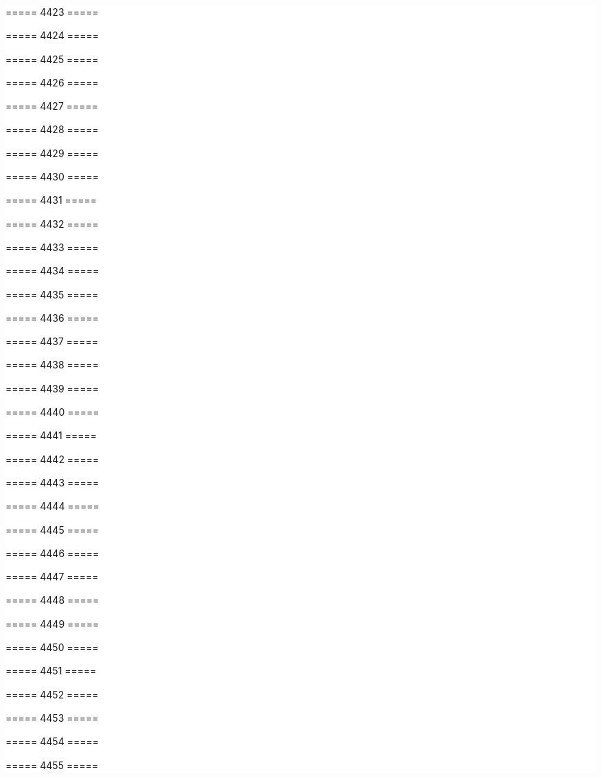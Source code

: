 ===== 4423 =====

===== 4424 =====

===== 4425 =====

===== 4426 =====

===== 4427 =====

===== 4428 =====

===== 4429 =====

===== 4430 =====

===== 4431 =====

===== 4432 =====

===== 4433 =====

===== 4434 =====

===== 4435 =====

===== 4436 =====

===== 4437 =====

===== 4438 =====

===== 4439 =====

===== 4440 =====

===== 4441 =====

===== 4442 =====

===== 4443 =====

===== 4444 =====

===== 4445 =====

===== 4446 =====

===== 4447 =====

===== 4448 =====

===== 4449 =====

===== 4450 =====

===== 4451 =====

===== 4452 =====

===== 4453 =====

===== 4454 =====

===== 4455 =====

